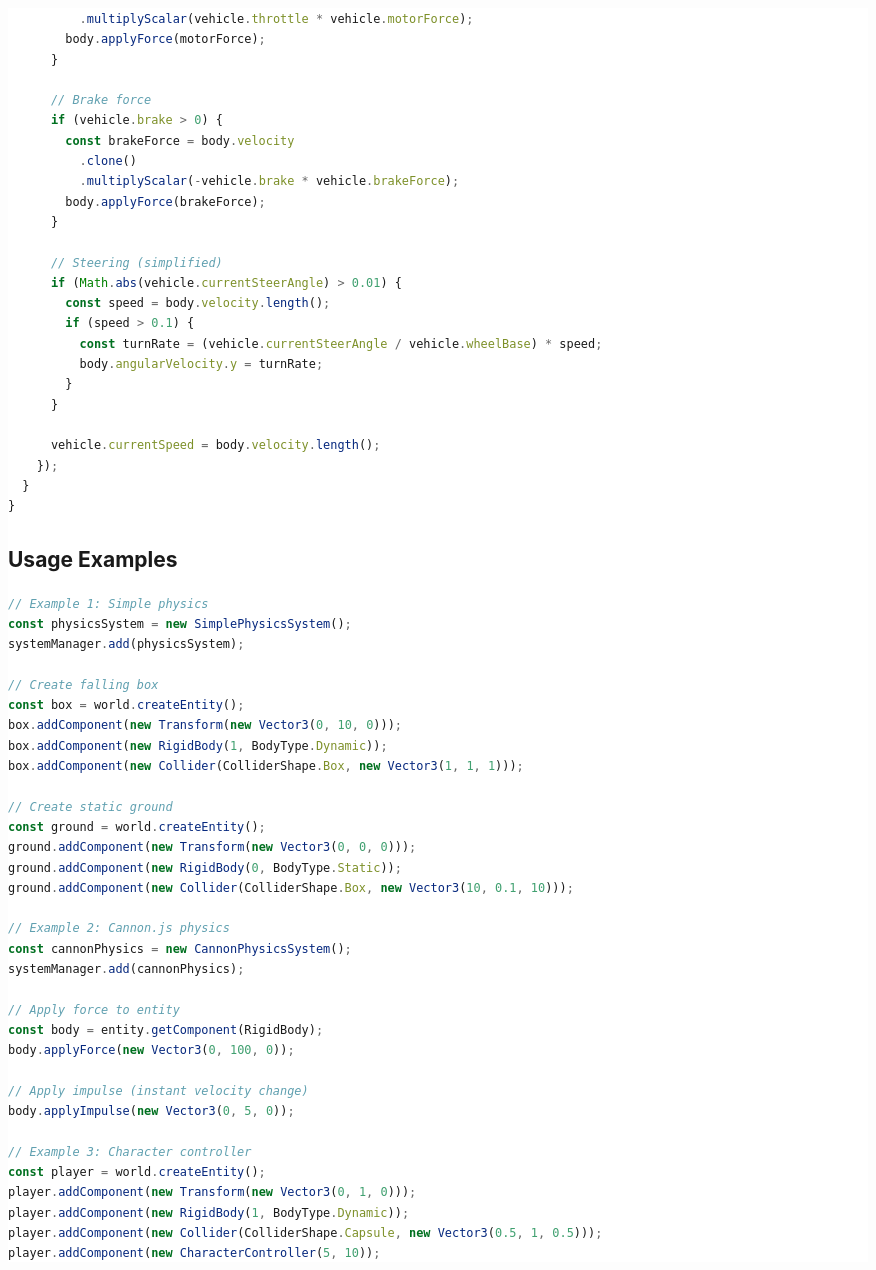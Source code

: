 ```typescript
          .multiplyScalar(vehicle.throttle * vehicle.motorForce);
        body.applyForce(motorForce);
      }

      // Brake force
      if (vehicle.brake > 0) {
        const brakeForce = body.velocity
          .clone()
          .multiplyScalar(-vehicle.brake * vehicle.brakeForce);
        body.applyForce(brakeForce);
      }

      // Steering (simplified)
      if (Math.abs(vehicle.currentSteerAngle) > 0.01) {
        const speed = body.velocity.length();
        if (speed > 0.1) {
          const turnRate = (vehicle.currentSteerAngle / vehicle.wheelBase) * speed;
          body.angularVelocity.y = turnRate;
        }
      }

      vehicle.currentSpeed = body.velocity.length();
    });
  }
}
```

## Usage Examples

```typescript
// Example 1: Simple physics
const physicsSystem = new SimplePhysicsSystem();
systemManager.add(physicsSystem);

// Create falling box
const box = world.createEntity();
box.addComponent(new Transform(new Vector3(0, 10, 0)));
box.addComponent(new RigidBody(1, BodyType.Dynamic));
box.addComponent(new Collider(ColliderShape.Box, new Vector3(1, 1, 1)));

// Create static ground
const ground = world.createEntity();
ground.addComponent(new Transform(new Vector3(0, 0, 0)));
ground.addComponent(new RigidBody(0, BodyType.Static));
ground.addComponent(new Collider(ColliderShape.Box, new Vector3(10, 0.1, 10)));

// Example 2: Cannon.js physics
const cannonPhysics = new CannonPhysicsSystem();
systemManager.add(cannonPhysics);

// Apply force to entity
const body = entity.getComponent(RigidBody);
body.applyForce(new Vector3(0, 100, 0));

// Apply impulse (instant velocity change)
body.applyImpulse(new Vector3(0, 5, 0));

// Example 3: Character controller
const player = world.createEntity();
player.addComponent(new Transform(new Vector3(0, 1, 0)));
player.addComponent(new RigidBody(1, BodyType.Dynamic));
player.addComponent(new Collider(ColliderShape.Capsule, new Vector3(0.5, 1, 0.5)));
player.addComponent(new CharacterController(5, 10));
```